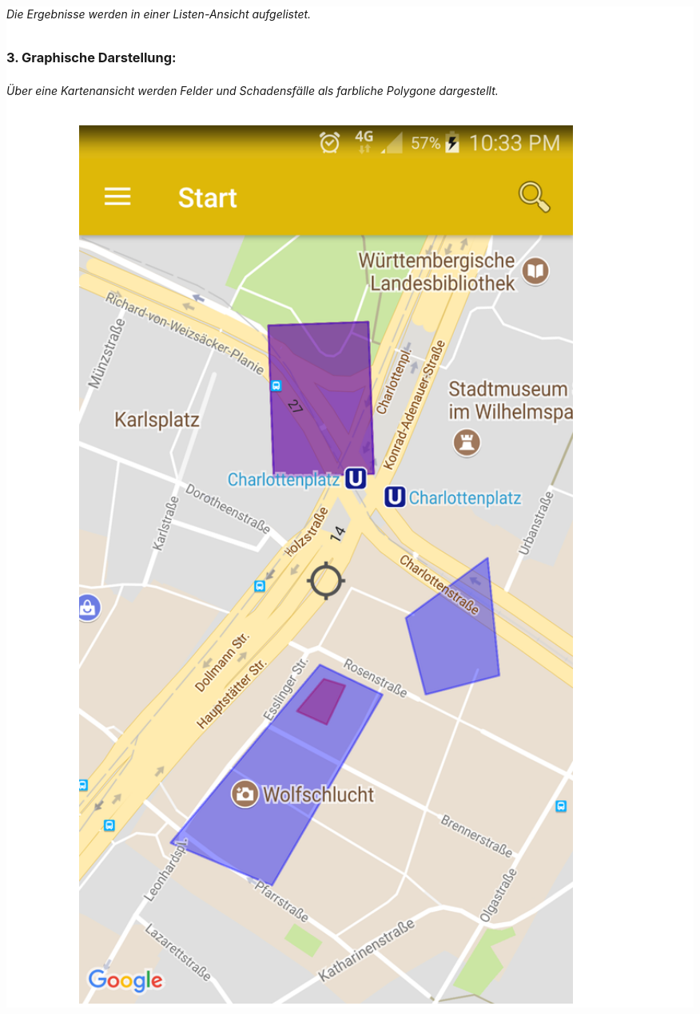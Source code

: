 ###### Die Ergebnisse werden in einer Listen-Ansicht aufgelistet.

### 3. Graphische Darstellung:
###### Über eine Kartenansicht werden Felder und Schadensfälle als farbliche Polygone dargestellt.

<img src="doc/images/StartMain.png" alt="Graphische Darstellung" width="800" height="1400">
